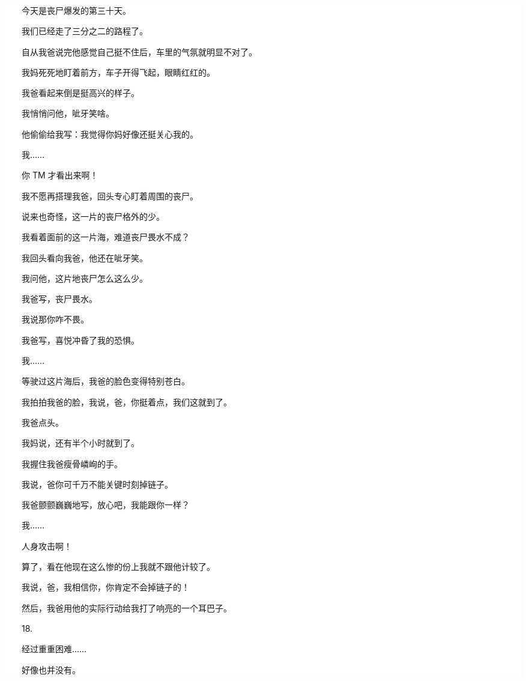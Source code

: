 &emsp;&emsp;今天是丧尸爆发的第三十天。  
  
&emsp;&emsp;我们已经走了三分之二的路程了。  
  
&emsp;&emsp;自从我爸说完他感觉自己挺不住后，车里的气氛就明显不对了。  
  
&emsp;&emsp;我妈死死地盯着前方，车子开得飞起，眼睛红红的。  
  
&emsp;&emsp;我爸看起来倒是挺高兴的样子。  
  
&emsp;&emsp;我悄悄问他，呲牙笑啥。  
  
&emsp;&emsp;他偷偷给我写：我觉得你妈好像还挺关心我的。  
  
&emsp;&emsp;我……  
  
&emsp;&emsp;你 TM 才看出来啊！  
  
&emsp;&emsp;我不愿再搭理我爸，回头专心盯着周围的丧尸。  
  
&emsp;&emsp;说来也奇怪，这一片的丧尸格外的少。  
  
&emsp;&emsp;我看着面前的这一片海，难道丧尸畏水不成？  
  
&emsp;&emsp;我回头看向我爸，他还在呲牙笑。  
  
&emsp;&emsp;我问他，这片地丧尸怎么这么少。  
  
&emsp;&emsp;我爸写，丧尸畏水。  
  
&emsp;&emsp;我说那你咋不畏。  
  
&emsp;&emsp;我爸写，喜悦冲昏了我的恐惧。  
  
&emsp;&emsp;我……  
  
&emsp;&emsp;等驶过这片海后，我爸的脸色变得特别苍白。  
  
&emsp;&emsp;我拍拍我爸的脸，我说，爸，你挺着点，我们这就到了。  
  
&emsp;&emsp;我爸点头。  
  
&emsp;&emsp;我妈说，还有半个小时就到了。  
  
&emsp;&emsp;我握住我爸瘦骨嶙峋的手。  
  
&emsp;&emsp;我说，爸你可千万不能关键时刻掉链子。  
  
&emsp;&emsp;我爸颤颤巍巍地写，放心吧，我能跟你一样？  
  
&emsp;&emsp;我……  
  
&emsp;&emsp;人身攻击啊！  
  
&emsp;&emsp;算了，看在他现在这么惨的份上我就不跟他计较了。  
  
&emsp;&emsp;我说，爸，我相信你，你肯定不会掉链子的！  
  
&emsp;&emsp;然后，我爸用他的实际行动给我打了响亮的一个耳巴子。  
  
&emsp;&emsp;18.  
  
&emsp;&emsp;经过重重困难……  
  
&emsp;&emsp;好像也并没有。  
  